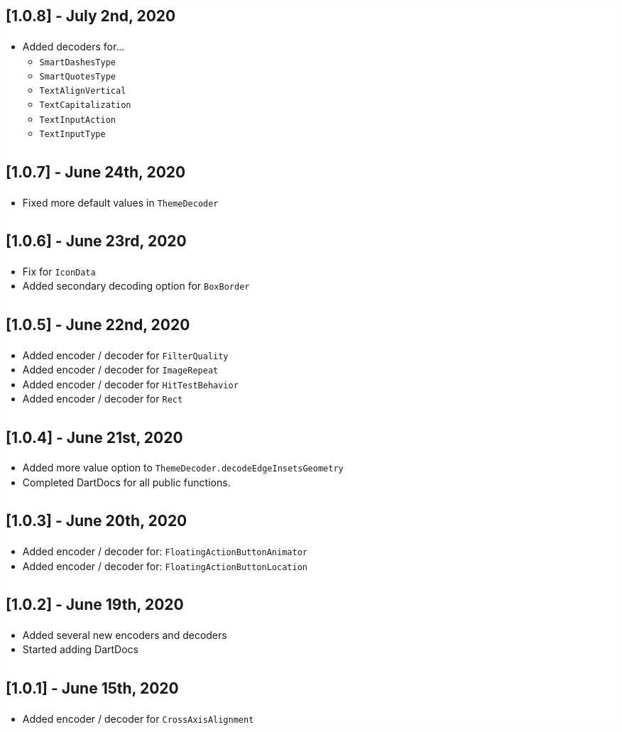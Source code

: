 
## [1.0.8] - July 2nd, 2020

* Added decoders for...
  * `SmartDashesType`
  * `SmartQuotesType`
  * `TextAlignVertical`
  * `TextCapitalization`
  * `TextInputAction`
  * `TextInputType`


## [1.0.7] - June 24th, 2020

* Fixed more default values in `ThemeDecoder`


## [1.0.6] - June 23rd, 2020

* Fix for `IconData`
* Added secondary decoding option for `BoxBorder`


## [1.0.5] - June 22nd, 2020

* Added encoder / decoder for `FilterQuality`
* Added encoder / decoder for `ImageRepeat`
* Added encoder / decoder for `HitTestBehavior`
* Added encoder / decoder for `Rect`


## [1.0.4] - June 21st, 2020

* Added more value option to `ThemeDecoder.decodeEdgeInsetsGeometry`
* Completed DartDocs for all public functions.


## [1.0.3] - June 20th, 2020

* Added encoder / decoder for: `FloatingActionButtonAnimator`
* Added encoder / decoder for: `FloatingActionButtonLocation`


## [1.0.2] - June 19th, 2020

* Added several new encoders and decoders
* Started adding DartDocs


## [1.0.1] - June 15th, 2020

* Added encoder / decoder for `CrossAxisAlignment`
